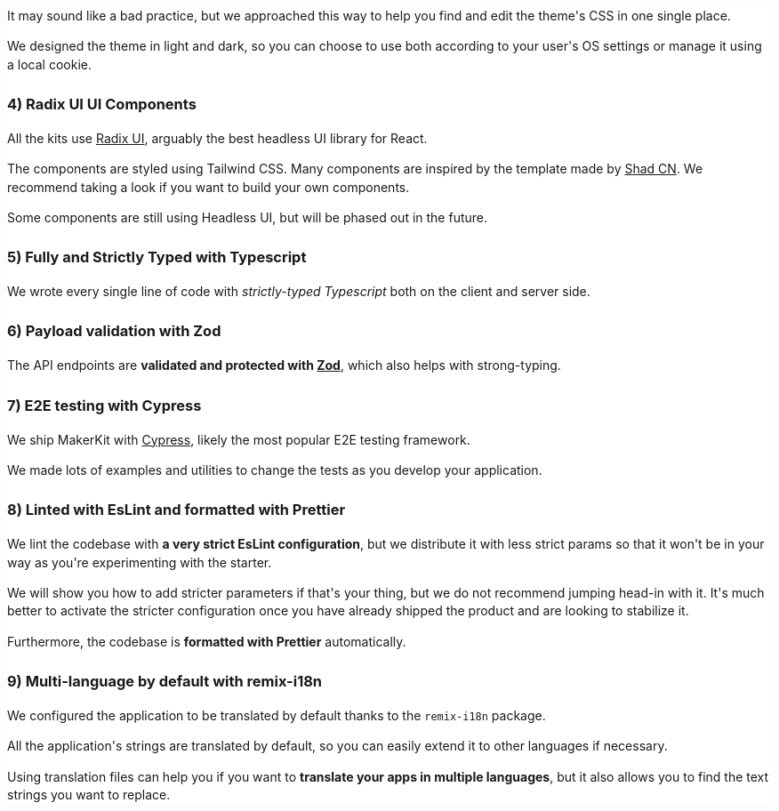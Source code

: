 It may sound like a bad practice, but we approached this way to help you find and edit
the theme's CSS in one single place.

We designed the theme in light and dark, so you can choose to use both according to your user's OS settings or manage it using a local cookie.

### 4) Radix UI UI Components

All the kits use [Radix UI](https://radix-ui.com), arguably the best headless UI library for React.

The components are styled using Tailwind CSS. Many components are inspired by the template made by [Shad CN](https://ui.shadcn.com/). We recommend taking a look if you want to build your own components.

Some components are still using Headless UI, but will be phased out in the future.

### 5) Fully and Strictly Typed with Typescript

We wrote every single line of code with *strictly-typed
Typescript* both on the client and server side.

### 6) Payload validation with Zod

The API endpoints are **validated and protected with [Zod](https://github.com/colinhacks/zod)**, which also helps with strong-typing.

### 7) E2E testing with Cypress

We ship MakerKit with [Cypress](https://www.cypress.io/), likely the most
popular E2E testing framework.

We made lots of examples and utilities to change the tests as you develop
your application.

### 8) Linted with EsLint and formatted with Prettier

We lint the codebase with **a very strict EsLint configuration**, but
we distribute it with less strict params so that it won't be in your way
as you're experimenting with the starter.

We will show you how to add stricter parameters if that's your thing, but we do not recommend jumping head-in with it. It's much better to activate the stricter configuration once you have already shipped the product and are looking to stabilize it.

Furthermore, the codebase is **formatted with Prettier** automatically.

### 9) Multi-language by default with remix-i18n

We configured the application to be translated by default thanks to the
`remix-i18n` package.

All the application's strings are translated by default, so you can easily
extend it to other languages if necessary.

Using translation files can help you if you want to **translate your apps in multiple
languages**, but it also allows you to find the text strings you
want to replace.
